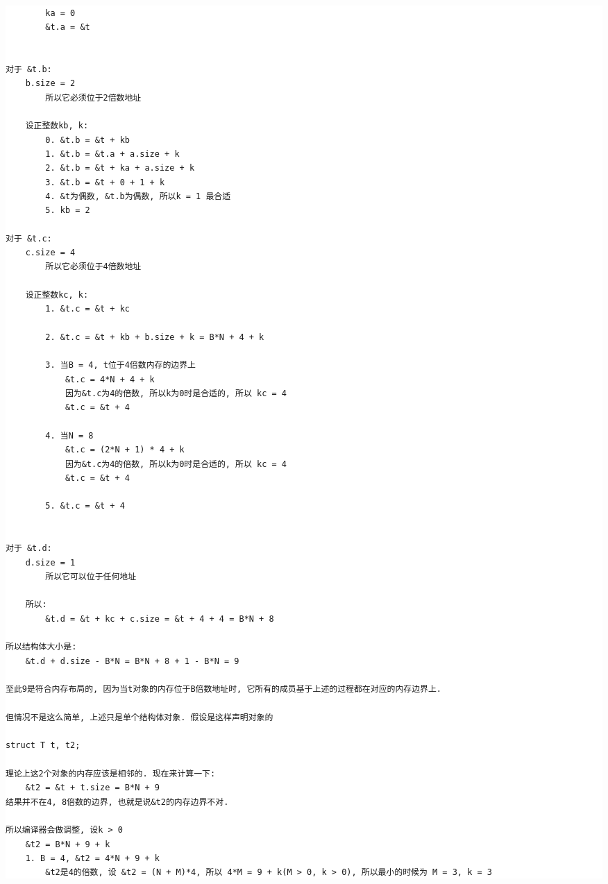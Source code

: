 ```txt
        ka = 0
        &t.a = &t


对于 &t.b:
    b.size = 2
        所以它必须位于2倍数地址
    
    设正整数kb, k:
        0. &t.b = &t + kb
        1. &t.b = &t.a + a.size + k
        2. &t.b = &t + ka + a.size + k
        3. &t.b = &t + 0 + 1 + k
        4. &t为偶数, &t.b为偶数, 所以k = 1 最合适
        5. kb = 2

对于 &t.c:
    c.size = 4
        所以它必须位于4倍数地址
    
    设正整数kc, k:
        1. &t.c = &t + kc

        2. &t.c = &t + kb + b.size + k = B*N + 4 + k

        3. 当B = 4, t位于4倍数内存的边界上
            &t.c = 4*N + 4 + k
            因为&t.c为4的倍数, 所以k为0时是合适的, 所以 kc = 4
            &t.c = &t + 4

        4. 当N = 8
            &t.c = (2*N + 1) * 4 + k
            因为&t.c为4的倍数, 所以k为0时是合适的, 所以 kc = 4
            &t.c = &t + 4

        5. &t.c = &t + 4


对于 &t.d:
    d.size = 1
        所以它可以位于任何地址

    所以:
        &t.d = &t + kc + c.size = &t + 4 + 4 = B*N + 8

所以结构体大小是:
    &t.d + d.size - B*N = B*N + 8 + 1 - B*N = 9

至此9是符合内存布局的, 因为当t对象的内存位于B倍数地址时, 它所有的成员基于上述的过程都在对应的内存边界上. 

但情况不是这么简单, 上述只是单个结构体对象. 假设是这样声明对象的

struct T t, t2;

理论上这2个对象的内存应该是相邻的. 现在来计算一下:
    &t2 = &t + t.size = B*N + 9
结果并不在4, 8倍数的边界, 也就是说&t2的内存边界不对.

所以编译器会做调整, 设k > 0
    &t2 = B*N + 9 + k
    1. B = 4, &t2 = 4*N + 9 + k
        &t2是4的倍数, 设 &t2 = (N + M)*4, 所以 4*M = 9 + k(M > 0, k > 0), 所以最小的时候为 M = 3, k = 3

```
